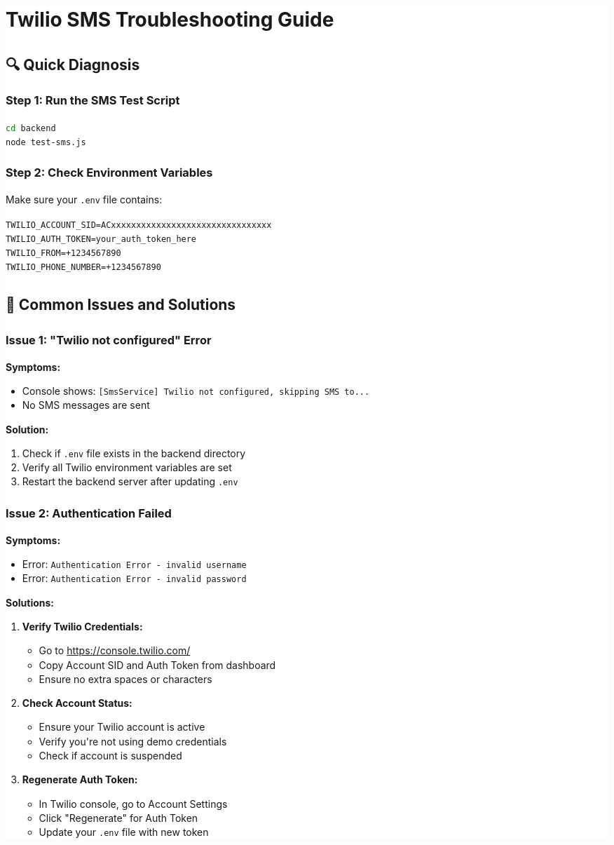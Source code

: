 # Twilio SMS Troubleshooting Guide

## 🔍 Quick Diagnosis

### Step 1: Run the SMS Test Script
```bash
cd backend
node test-sms.js
```

### Step 2: Check Environment Variables
Make sure your `.env` file contains:
```env
TWILIO_ACCOUNT_SID=ACxxxxxxxxxxxxxxxxxxxxxxxxxxxxxxxx
TWILIO_AUTH_TOKEN=your_auth_token_here
TWILIO_FROM=+1234567890
TWILIO_PHONE_NUMBER=+1234567890
```

## 🚨 Common Issues and Solutions

### Issue 1: "Twilio not configured" Error
**Symptoms:**
- Console shows: `[SmsService] Twilio not configured, skipping SMS to...`
- No SMS messages are sent

**Solution:**
1. Check if `.env` file exists in the backend directory
2. Verify all Twilio environment variables are set
3. Restart the backend server after updating `.env`

### Issue 2: Authentication Failed
**Symptoms:**
- Error: `Authentication Error - invalid username`
- Error: `Authentication Error - invalid password`

**Solutions:**
1. **Verify Twilio Credentials:**
   - Go to https://console.twilio.com/
   - Copy Account SID and Auth Token from dashboard
   - Ensure no extra spaces or characters

2. **Check Account Status:**
   - Ensure your Twilio account is active
   - Verify you're not using demo credentials
   - Check if account is suspended

3. **Regenerate Auth Token:**
   - In Twilio console, go to Account Settings
   - Click "Regenerate" for Auth Token
   - Update your `.env` file with new token
